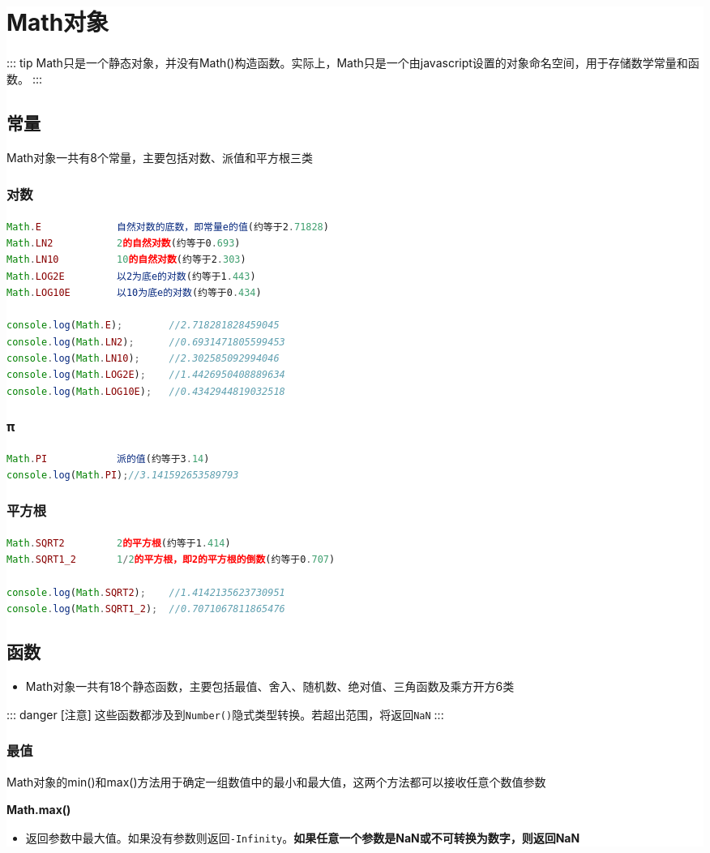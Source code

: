 # Math对象
::: tip
Math只是一个静态对象，并没有Math()构造函数。实际上，Math只是一个由javascript设置的对象命名空间，用于存储数学常量和函数。
:::

## 常量
Math对象一共有8个常量，主要包括对数、派值和平方根三类
### 对数
```js
Math.E             自然对数的底数，即常量e的值(约等于2.71828)
Math.LN2           2的自然对数(约等于0.693)
Math.LN10          10的自然对数(约等于2.303)
Math.LOG2E         以2为底e的对数(约等于1.443)
Math.LOG10E        以10为底e的对数(约等于0.434)

console.log(Math.E);        //2.718281828459045
console.log(Math.LN2);      //0.6931471805599453    
console.log(Math.LN10);     //2.302585092994046
console.log(Math.LOG2E);    //1.4426950408889634
console.log(Math.LOG10E);   //0.4342944819032518
```

### π
```js
Math.PI            派的值(约等于3.14)
console.log(Math.PI);//3.141592653589793
```

### 平方根
```js
Math.SQRT2         2的平方根(约等于1.414)
Math.SQRT1_2       1/2的平方根，即2的平方根的倒数(约等于0.707)

console.log(Math.SQRT2);    //1.4142135623730951
console.log(Math.SQRT1_2);  //0.7071067811865476
```
## 函数
- Math对象一共有18个静态函数，主要包括最值、舍入、随机数、绝对值、三角函数及乘方开方6类

::: danger [注意]
这些函数都涉及到`Number()`隐式类型转换。若超出范围，将返回`NaN`
:::

### 最值
Math对象的min()和max()方法用于确定一组数值中的最小和最大值，这两个方法都可以接收任意个数值参数

**Math.max()**
- 返回参数中最大值。如果没有参数则返回`-Infinity`。**如果任意一个参数是NaN或不可转换为数字，则返回NaN**
